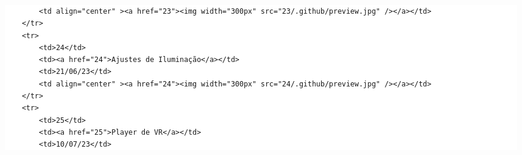             <td align="center" ><a href="23"><img width="300px" src="23/.github/preview.jpg" /></a></td>
        </tr>
        <tr>
            <td>24</td>
            <td><a href="24">Ajustes de Iluminação</a></td>
            <td>21/06/23</td>
            <td align="center" ><a href="24"><img width="300px" src="24/.github/preview.jpg" /></a></td>
        </tr>
        <tr>
            <td>25</td>
            <td><a href="25">Player de VR</a></td>
            <td>10/07/23</td>